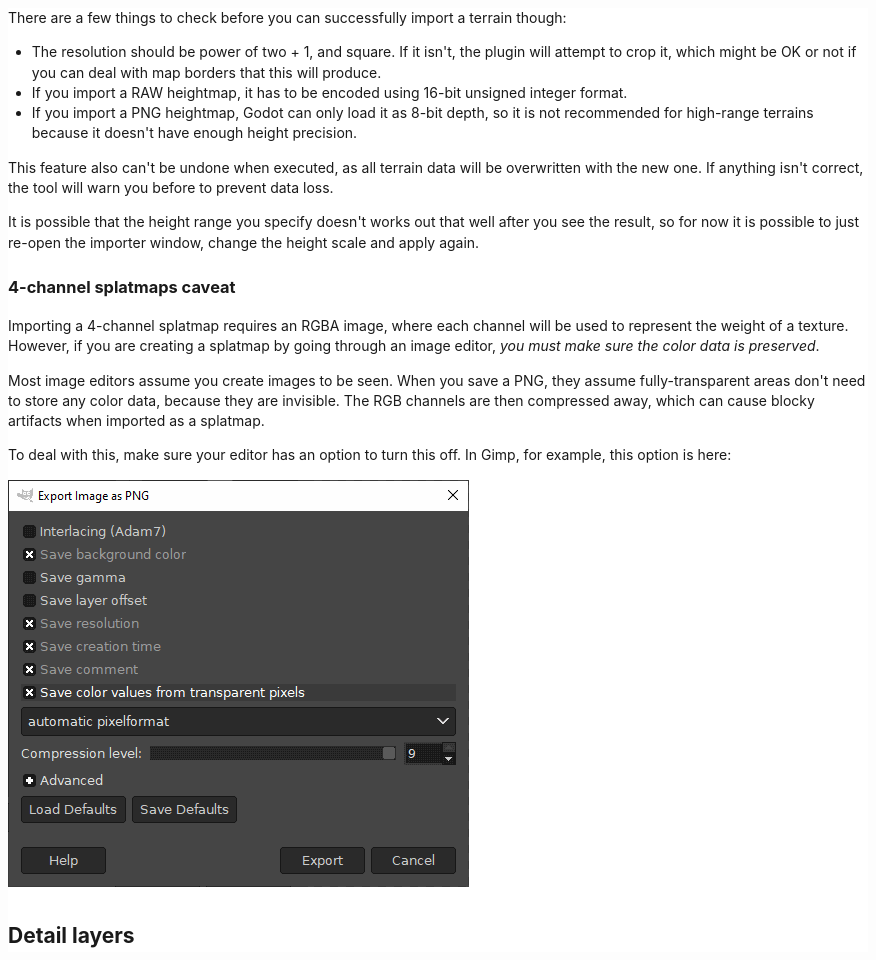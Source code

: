 There are a few things to check before you can successfully import a terrain though:

- The resolution should be power of two + 1, and square. If it isn't, the plugin will attempt to crop it, which might be OK or not if you can deal with map borders that this will produce.
- If you import a RAW heightmap, it has to be encoded using 16-bit unsigned integer format.
- If you import a PNG heightmap, Godot can only load it as 8-bit depth, so it is not recommended for high-range terrains because it doesn't have enough height precision.

This feature also can't be undone when executed, as all terrain data will be overwritten with the new one. If anything isn't correct, the tool will warn you before to prevent data loss.

It is possible that the height range you specify doesn't works out that well after you see the result, so for now it is possible to just re-open the importer window, change the height scale and apply again.


### 4-channel splatmaps caveat

Importing a 4-channel splatmap requires an RGBA image, where each channel will be used to represent the weight of a texture. However, if you are creating a splatmap by going through an image editor, *you must make sure the color data is preserved*.

Most image editors assume you create images to be seen. When you save a PNG, they assume fully-transparent areas don't need to store any color data, because they are invisible. The RGB channels are then compressed away, which can cause blocky artifacts when imported as a splatmap.

To deal with this, make sure your editor has an option to turn this off. In Gimp, for example, this option is here:

![Screenshot of the importer](images/gimp_png_preserve_colors.png)


Detail layers
---------------
